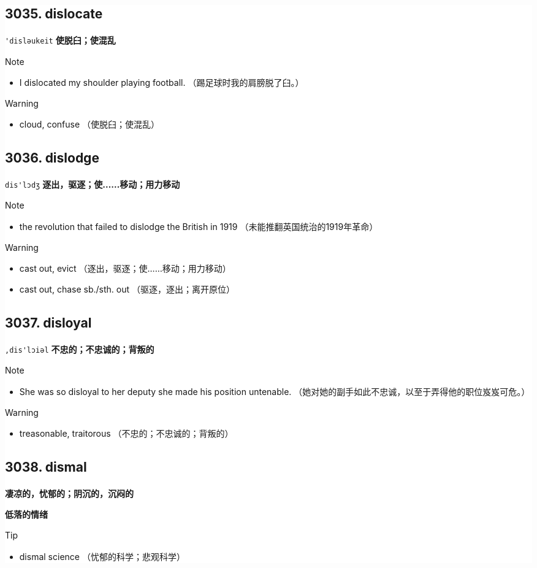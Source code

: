 ## 3035. dislocate

`'disləukeit`  **使脱臼；使混乱**

> [!NOTE]
>
> - I dislocated my shoulder playing football. （踢足球时我的肩膀脱了臼。）
>

> [!WARNING]
>
> - cloud, confuse （使脱臼；使混乱）
>

## 3036. dislodge

`dis'lɔdʒ`  **逐出，驱逐；使……移动；用力移动**

> [!NOTE]
>
> - the revolution that failed to dislodge the British in 1919 （未能推翻英国统治的1919年革命）
>

> [!WARNING]
>
> - cast out, evict （逐出，驱逐；使……移动；用力移动）
>
> - cast out, chase sb./sth. out （驱逐，逐出；离开原位）
>

## 3037. disloyal

`,dis'lɔiəl`  **不忠的；不忠诚的；背叛的**

> [!NOTE]
>
> - She was so disloyal to her deputy she made his position untenable. （她对她的副手如此不忠诚，以至于弄得他的职位岌岌可危。）
>

> [!WARNING]
>
> - treasonable, traitorous （不忠的；不忠诚的；背叛的）
>

## 3038. dismal

**凄凉的，忧郁的；阴沉的，沉闷的**

**低落的情绪**

> [!TIP]
>
> - dismal science （忧郁的科学；悲观科学）
>
